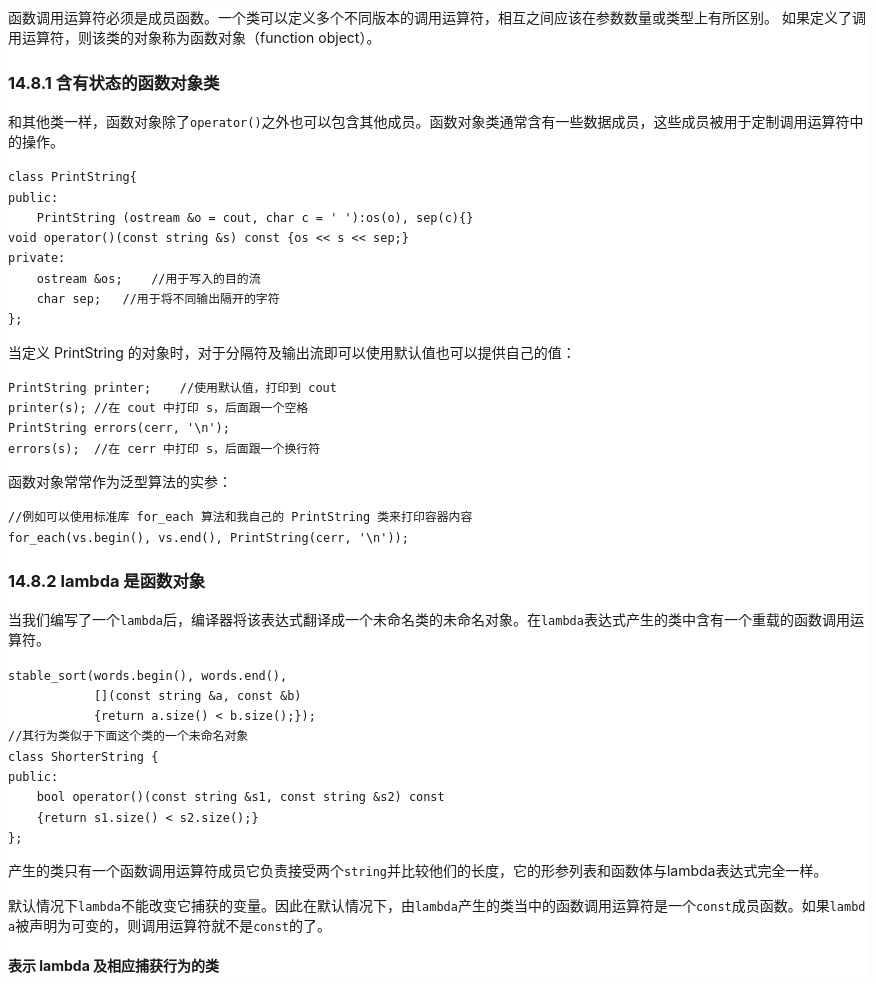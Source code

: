 函数调用运算符必须是成员函数。一个类可以定义多个不同版本的调用运算符，相互之间应该在参数数量或类型上有所区别。
如果定义了调用运算符，则该类的对象称为函数对象（function object）。

### 14.8.1 含有状态的函数对象类

和其他类一样，函数对象除了`operator()`之外也可以包含其他成员。函数对象类通常含有一些数据成员，这些成员被用于定制调用运算符中的操作。

```
class PrintString{
public:
	PrintString (ostream &o = cout, char c = ' '):os(o), sep(c){}
void operator()(const string &s) const {os << s << sep;}
private:
	ostream &os;	//用于写入的目的流
	char sep;	//用于将不同输出隔开的字符
};
```

当定义 PrintString 的对象时，对于分隔符及输出流即可以使用默认值也可以提供自己的值：

```
PrintString printer;	//使用默认值，打印到 cout
printer(s);	//在 cout 中打印 s，后面跟一个空格
PrintString errors(cerr, '\n');
errors(s);	//在 cerr 中打印 s，后面跟一个换行符
```

函数对象常常作为泛型算法的实参：

```
//例如可以使用标准库 for_each 算法和我自己的 PrintString 类来打印容器内容
for_each(vs.begin(), vs.end(), PrintString(cerr, '\n'));
```

### 14.8.2 lambda 是函数对象

当我们编写了一个`lambda`后，编译器将该表达式翻译成一个未命名类的未命名对象。在`lambda`表达式产生的类中含有一个重载的函数调用运算符。

```
stable_sort(words.begin(), words.end(),
			[](const string &a, const &b)
			{return a.size() < b.size();});
//其行为类似于下面这个类的一个未命名对象
class ShorterString {
public:
	bool operator()(const string &s1, const string &s2) const
	{return s1.size() < s2.size();}
};
```

产生的类只有一个函数调用运算符成员它负责接受两个`string`并比较他们的长度，它的形参列表和函数体与lambda表达式完全一样。

默认情况下`lambda`不能改变它捕获的变量。因此在默认情况下，由`lambda`产生的类当中的函数调用运算符是一个`const`成员函数。如果`lambda`被声明为可变的，则调用运算符就不是`const`的了。

#### 表示 lambda 及相应捕获行为的类
